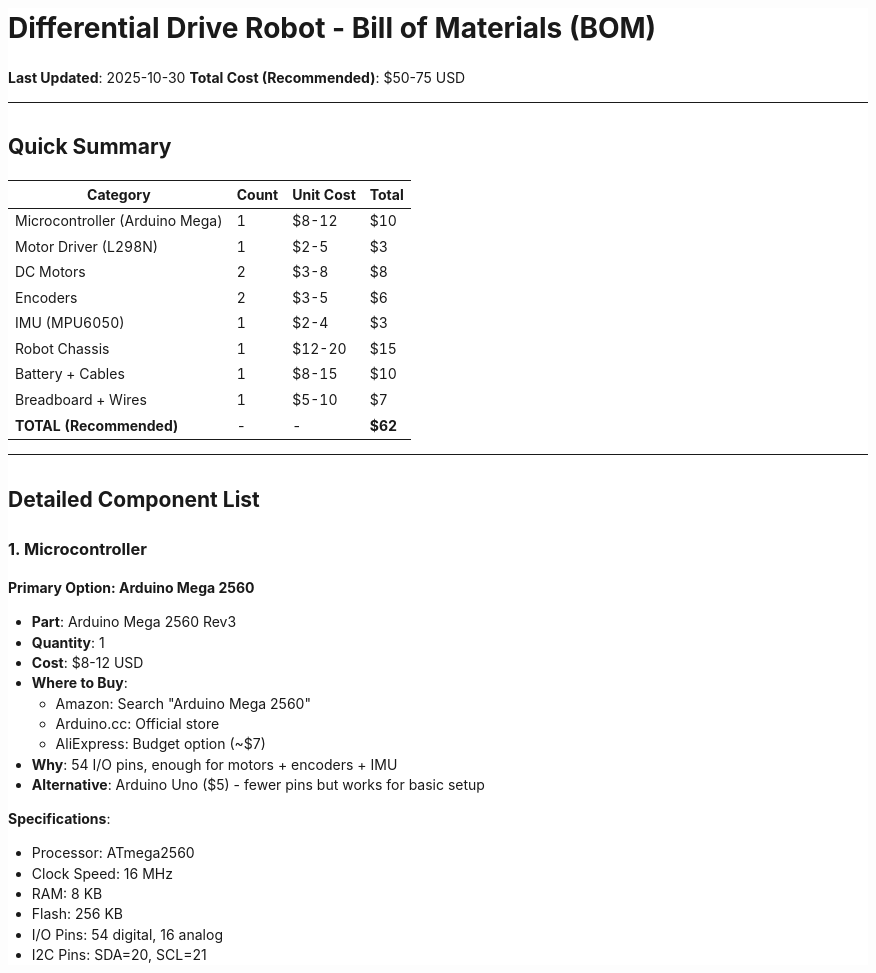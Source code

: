 # Differential Drive Robot - Bill of Materials (BOM)

**Last Updated**: 2025-10-30
**Total Cost (Recommended)**: $50-75 USD

---

## Quick Summary

| Category | Count | Unit Cost | Total |
|----------|-------|-----------|-------|
| Microcontroller (Arduino Mega) | 1 | $8-12 | $10 |
| Motor Driver (L298N) | 1 | $2-5 | $3 |
| DC Motors | 2 | $3-8 | $8 |
| Encoders | 2 | $3-5 | $6 |
| IMU (MPU6050) | 1 | $2-4 | $3 |
| Robot Chassis | 1 | $12-20 | $15 |
| Battery + Cables | 1 | $8-15 | $10 |
| Breadboard + Wires | 1 | $5-10 | $7 |
| **TOTAL (Recommended)** | - | - | **$62** |

---

## Detailed Component List

### 1. Microcontroller

**Primary Option: Arduino Mega 2560**
- **Part**: Arduino Mega 2560 Rev3
- **Quantity**: 1
- **Cost**: $8-12 USD
- **Where to Buy**:
  - Amazon: Search "Arduino Mega 2560"
  - Arduino.cc: Official store
  - AliExpress: Budget option (~$7)
- **Why**: 54 I/O pins, enough for motors + encoders + IMU
- **Alternative**: Arduino Uno ($5) - fewer pins but works for basic setup

**Specifications**:
- Processor: ATmega2560
- Clock Speed: 16 MHz
- RAM: 8 KB
- Flash: 256 KB
- I/O Pins: 54 digital, 16 analog
- I2C Pins: SDA=20, SCL=21
